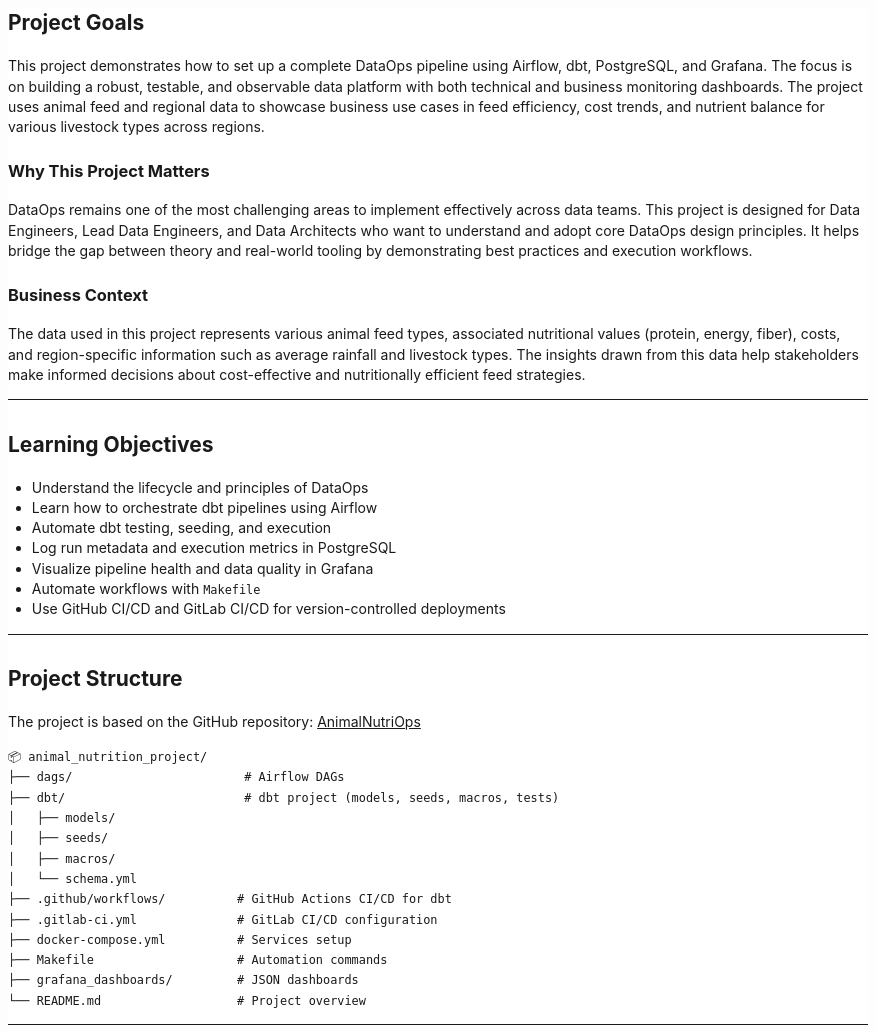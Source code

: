 ## Project Goals

This project demonstrates how to set up a complete DataOps pipeline using Airflow, dbt, PostgreSQL, and Grafana. The focus is on building a robust, testable, and observable data platform with both technical and business monitoring dashboards. The project uses animal feed and regional data to showcase business use cases in feed efficiency, cost trends, and nutrient balance for various livestock types across regions.

### Why This Project Matters

DataOps remains one of the most challenging areas to implement effectively across data teams. This project is designed for Data Engineers, Lead Data Engineers, and Data Architects who want to understand and adopt core DataOps design principles. It helps bridge the gap between theory and real-world tooling by demonstrating best practices and execution workflows.

### Business Context

The data used in this project represents various animal feed types, associated nutritional values (protein, energy, fiber), costs, and region-specific information such as average rainfall and livestock types. The insights drawn from this data help stakeholders make informed decisions about cost-effective and nutritionally efficient feed strategies.

---

## Learning Objectives

* Understand the lifecycle and principles of DataOps
* Learn how to orchestrate dbt pipelines using Airflow
* Automate dbt testing, seeding, and execution
* Log run metadata and execution metrics in PostgreSQL
* Visualize pipeline health and data quality in Grafana
* Automate workflows with `Makefile`
* Use GitHub CI/CD and GitLab CI/CD for version-controlled deployments

---

## Project Structure

The project is based on the GitHub repository: [AnimalNutriOps](https://github.com/ankit-khare-2015/AnimalNutriOps)

```
📦 animal_nutrition_project/
├── dags/                        # Airflow DAGs
├── dbt/                         # dbt project (models, seeds, macros, tests)
│   ├── models/
│   ├── seeds/
│   ├── macros/
│   └── schema.yml
├── .github/workflows/          # GitHub Actions CI/CD for dbt
├── .gitlab-ci.yml              # GitLab CI/CD configuration
├── docker-compose.yml          # Services setup
├── Makefile                    # Automation commands
├── grafana_dashboards/         # JSON dashboards
└── README.md                   # Project overview
```

---
